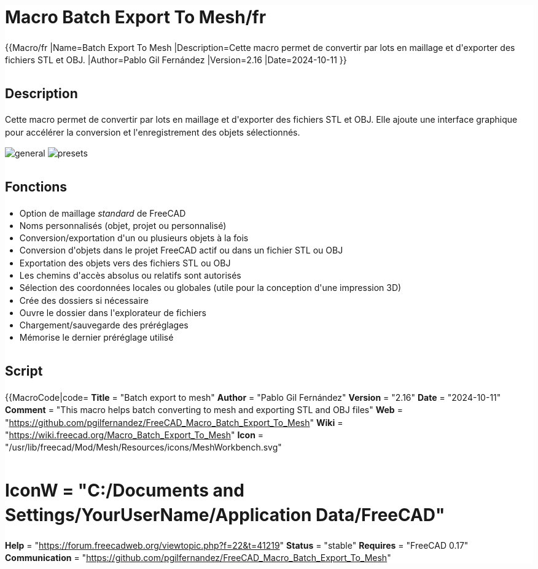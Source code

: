 # Macro Batch Export To Mesh/fr
{{Macro/fr
|Name=Batch Export To Mesh
|Description=Cette macro permet de convertir par lots en maillage et d'exporter des fichiers STL et OBJ.
|Author=Pablo Gil Fernández
|Version=2.16
|Date=2024-10-11
}}

## Description

Cette macro permet de convertir par lots en maillage et d\'exporter des fichiers STL et OBJ. Elle ajoute une interface graphique pour accélérer la conversion et l\'enregistrement des objets sélectionnés.

<img alt="general" src=images/Screenshot1.png  style="width:560px;">
<img alt="presets" src=images/Screenshot2.png  style="width:560px;">



## Fonctions

-   Option de maillage *standard* de FreeCAD
-   Noms personnalisés (objet, projet ou personnalisé)
-   Conversion/exportation d\'un ou plusieurs objets à la fois
-   Conversion d\'objets dans le projet FreeCAD actif ou dans un fichier STL ou OBJ
-   Exportation des objets vers des fichiers STL ou OBJ
-   Les chemins d\'accès absolus ou relatifs sont autorisés
-   Sélection des coordonnées locales ou globales (utile pour la conception d\'une impression 3D)
-   Crée des dossiers si nécessaire
-   Ouvre le dossier dans l\'explorateur de fichiers
-   Chargement/sauvegarde des préréglages
-   Mémorise le dernier préréglage utilisé

## Script


{{MacroCode|code=
<nowiki>
__Title__   = "Batch export to mesh"
__Author__  = "Pablo Gil Fernández"
__Version__ = "2.16"
__Date__    = "2024-10-11"
__Comment__ = "This macro helps batch converting to mesh and exporting STL and OBJ files"
__Web__ = "https://github.com/pgilfernandez/FreeCAD_Macro_Batch_Export_To_Mesh"
__Wiki__ = "https://wiki.freecad.org/Macro_Batch_Export_To_Mesh"
__Icon__  = "/usr/lib/freecad/Mod/Mesh/Resources/icons/MeshWorkbench.svg"
# __IconW__  = "C:/Documents and Settings/YourUserName/Application Data/FreeCAD"
__Help__ = "https://forum.freecadweb.org/viewtopic.php?f=22&t=41219"
__Status__ = "stable"
__Requires__ = "FreeCAD 0.17"
__Communication__ = "https://github.com/pgilfernandez/FreeCAD_Macro_Batch_Export_To_Mesh"
